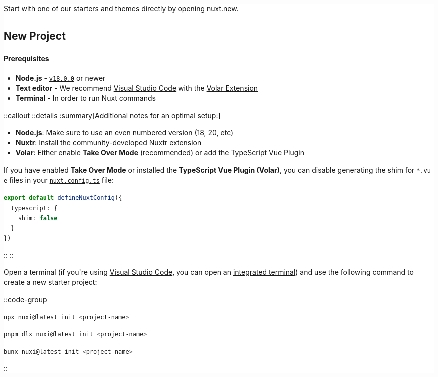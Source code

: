 Start with one of our starters and themes directly by opening [nuxt.new](https://nuxt.new).

## New Project



#### Prerequisites

- **Node.js** - [`v18.0.0`](https://nodejs.org/en) or newer
- **Text editor** - We recommend [Visual Studio Code](https://code.visualstudio.com/) with the [Volar Extension](https://marketplace.visualstudio.com/items?itemName=Vue.volar)
- **Terminal** - In order to run Nuxt commands

::callout
  ::details
  :summary[Additional notes for an optimal setup:]
  - **Node.js**: Make sure to use an even numbered version (18, 20, etc)
  - **Nuxtr**: Install the community-developed [Nuxtr extension](https://marketplace.visualstudio.com/items?itemName=Nuxtr.nuxtr-vscode)
  - **Volar**: Either enable [**Take Over Mode**](https://vuejs.org/guide/typescript/overview.html#volar-takeover-mode) (recommended) or add the [TypeScript Vue Plugin](https://marketplace.visualstudio.com/items?itemName=Vue.vscode-typescript-vue-plugin)

  If you have enabled **Take Over Mode** or installed the **TypeScript Vue Plugin (Volar)**, you can disable generating the shim for `*.vue` files in your [`nuxt.config.ts`](/docs/guide/directory-structure/nuxt-config) file:

  ```ts [nuxt.config.ts]
  export default defineNuxtConfig({
    typescript: {
      shim: false
    }
  })
  ```
  ::
::

Open a terminal (if you're using [Visual Studio Code](https://code.visualstudio.com), you can open an [integrated terminal](https://code.visualstudio.com/docs/editor/integrated-terminal)) and use the following command to create a new starter project:

::code-group

```bash [npx]
npx nuxi@latest init <project-name>
```

```bash [pnpm]
pnpm dlx nuxi@latest init <project-name>
```

```bash [bun]
bunx nuxi@latest init <project-name>
```

::

